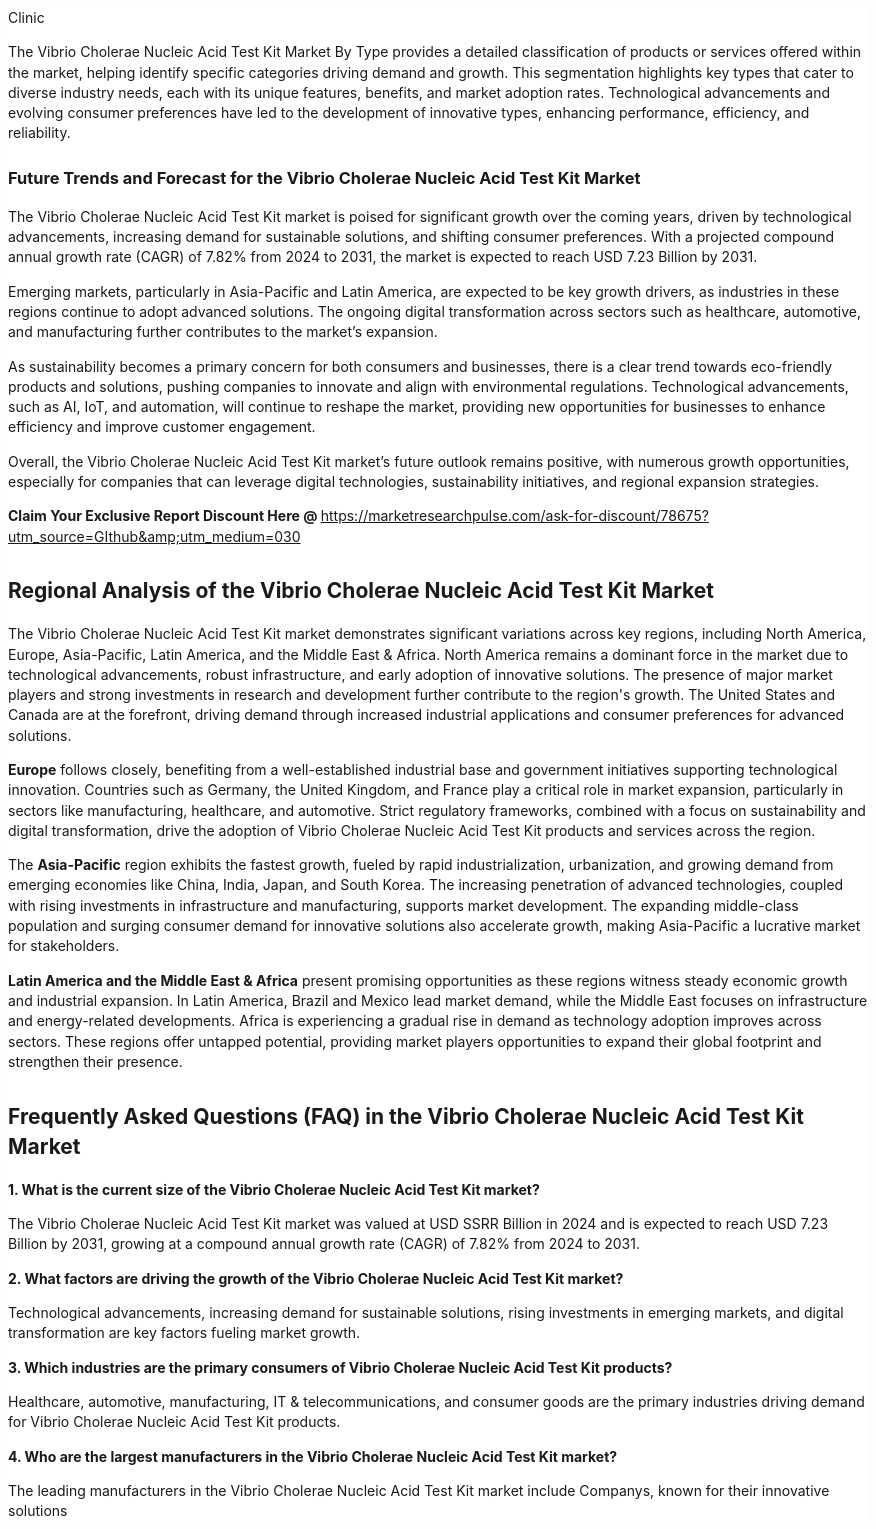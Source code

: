 Clinic</li></ul><p>The Vibrio Cholerae Nucleic Acid Test Kit Market By Type provides a detailed classification of products or services offered within the market, helping identify specific categories driving demand and growth. This segmentation highlights key types that cater to diverse industry needs, each with its unique features, benefits, and market adoption rates. Technological advancements and evolving consumer preferences have led to the development of innovative types, enhancing performance, efficiency, and reliability.</p><h3>Future Trends and Forecast for the Vibrio Cholerae Nucleic Acid Test Kit Market</h3><p>The Vibrio Cholerae Nucleic Acid Test Kit market is poised for significant growth over the coming years, driven by technological advancements, increasing demand for sustainable solutions, and shifting consumer preferences. With a projected compound annual growth rate (CAGR) of 7.82% from 2024 to 2031, the market is expected to reach USD 7.23 Billion by 2031.</p><p>Emerging markets, particularly in Asia-Pacific and Latin America, are expected to be key growth drivers, as industries in these regions continue to adopt advanced solutions. The ongoing digital transformation across sectors such as healthcare, automotive, and manufacturing further contributes to the market&rsquo;s expansion.</p><p>As sustainability becomes a primary concern for both consumers and businesses, there is a clear trend towards eco-friendly products and solutions, pushing companies to innovate and align with environmental regulations. Technological advancements, such as AI, IoT, and automation, will continue to reshape the market, providing new opportunities for businesses to enhance efficiency and improve customer engagement.</p><p>Overall, the Vibrio Cholerae Nucleic Acid Test Kit market&rsquo;s future outlook remains positive, with numerous growth opportunities, especially for companies that can leverage digital technologies, sustainability initiatives, and regional expansion strategies.</p><p><strong>Claim Your Exclusive Report Discount Here @ </strong><a href="https://marketresearchpulse.com/ask-for-discount/78675?utm_source=GIthub&amp;utm_medium=030">https://marketresearchpulse.com/ask-for-discount/78675?utm_source=GIthub&amp;utm_medium=030</a></p><h2><strong>Regional Analysis of the Vibrio Cholerae Nucleic Acid Test Kit Market</strong></h2><p>The Vibrio Cholerae Nucleic Acid Test Kit market demonstrates significant variations across key regions, including North America, Europe, Asia-Pacific, Latin America, and the Middle East &amp; Africa. North America remains a dominant force in the market due to technological advancements, robust infrastructure, and early adoption of innovative solutions. The presence of major market players and strong investments in research and development further contribute to the region's growth. The United States and Canada are at the forefront, driving demand through increased industrial applications and consumer preferences for advanced solutions.</p><p><strong>Europe</strong> follows closely, benefiting from a well-established industrial base and government initiatives supporting technological innovation. Countries such as Germany, the United Kingdom, and France play a critical role in market expansion, particularly in sectors like manufacturing, healthcare, and automotive. Strict regulatory frameworks, combined with a focus on sustainability and digital transformation, drive the adoption of Vibrio Cholerae Nucleic Acid Test Kit products and services across the region.</p><p>The <strong>Asia-Pacific</strong> region exhibits the fastest growth, fueled by rapid industrialization, urbanization, and growing demand from emerging economies like China, India, Japan, and South Korea. The increasing penetration of advanced technologies, coupled with rising investments in infrastructure and manufacturing, supports market development. The expanding middle-class population and surging consumer demand for innovative solutions also accelerate growth, making Asia-Pacific a lucrative market for stakeholders.</p><p><strong>Latin America and the Middle East &amp; Africa</strong> present promising opportunities as these regions witness steady economic growth and industrial expansion. In Latin America, Brazil and Mexico lead market demand, while the Middle East focuses on infrastructure and energy-related developments. Africa is experiencing a gradual rise in demand as technology adoption improves across sectors. These regions offer untapped potential, providing market players opportunities to expand their global footprint and strengthen their presence.</p><h2><strong>Frequently Asked Questions (FAQ) in the Vibrio Cholerae Nucleic Acid Test Kit Market</strong></h2><p><strong>1. What is the current size of the Vibrio Cholerae Nucleic Acid Test Kit market?</strong></p><p>The Vibrio Cholerae Nucleic Acid Test Kit market was valued at USD SSRR Billion in 2024 and is expected to reach USD 7.23 Billion by 2031, growing at a compound annual growth rate (CAGR) of 7.82% from 2024 to 2031.</p><p><strong>2. What factors are driving the growth of the Vibrio Cholerae Nucleic Acid Test Kit market?</strong></p><p>Technological advancements, increasing demand for sustainable solutions, rising investments in emerging markets, and digital transformation are key factors fueling market growth.</p><p><strong>3. Which industries are the primary consumers of Vibrio Cholerae Nucleic Acid Test Kit products?</strong></p><p>Healthcare, automotive, manufacturing, IT &amp; telecommunications, and consumer goods are the primary industries driving demand for Vibrio Cholerae Nucleic Acid Test Kit products.</p><p><strong>4. Who are the largest manufacturers in the Vibrio Cholerae Nucleic Acid Test Kit market?</strong></p><p>The leading manufacturers in the Vibrio Cholerae Nucleic Acid Test Kit market include Companys, known for their innovative solutions
